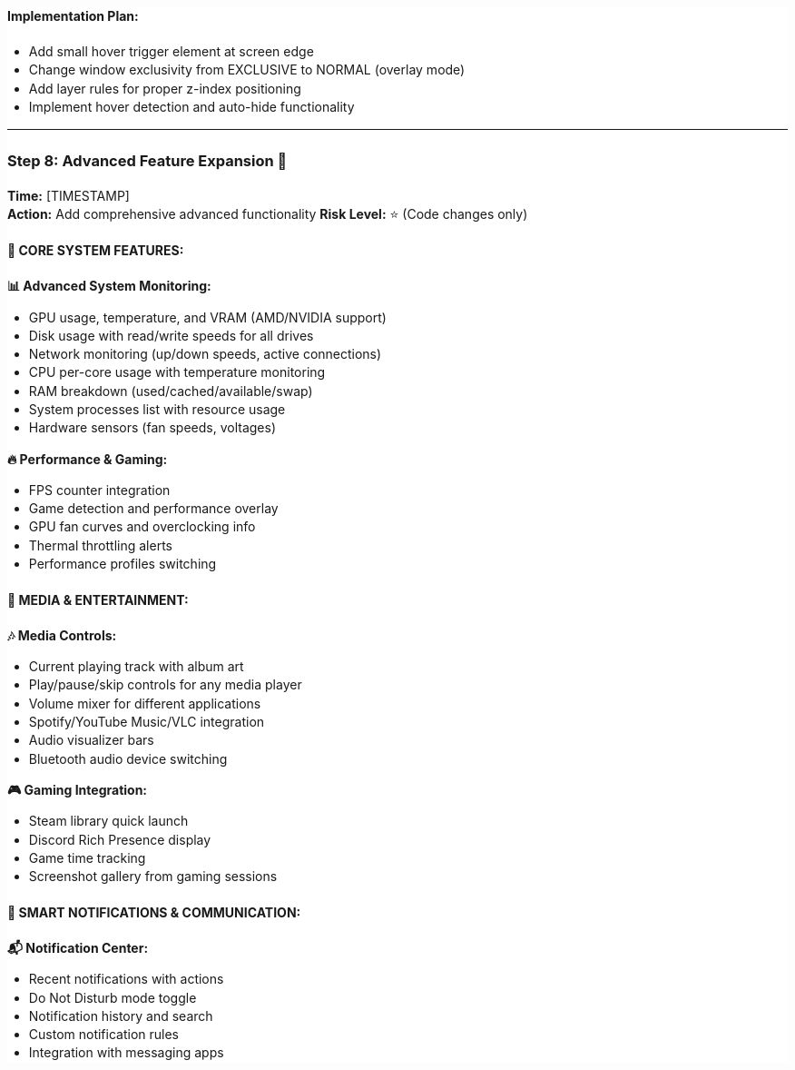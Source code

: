 #### Implementation Plan:
- Add small hover trigger element at screen edge
- Change window exclusivity from EXCLUSIVE to NORMAL (overlay mode)
- Add layer rules for proper z-index positioning
- Implement hover detection and auto-hide functionality

---

### Step 8: Advanced Feature Expansion 🚀
**Time:** [TIMESTAMP]  
**Action:** Add comprehensive advanced functionality
**Risk Level:** ⭐ (Code changes only)

#### 🎯 CORE SYSTEM FEATURES:
**📊 Advanced System Monitoring:**
- GPU usage, temperature, and VRAM (AMD/NVIDIA support)
- Disk usage with read/write speeds for all drives
- Network monitoring (up/down speeds, active connections)
- CPU per-core usage with temperature monitoring
- RAM breakdown (used/cached/available/swap)
- System processes list with resource usage
- Hardware sensors (fan speeds, voltages)

**🔥 Performance & Gaming:**
- FPS counter integration
- Game detection and performance overlay
- GPU fan curves and overclocking info
- Thermal throttling alerts
- Performance profiles switching

#### 🎵 MEDIA & ENTERTAINMENT:
**🎶 Media Controls:**
- Current playing track with album art
- Play/pause/skip controls for any media player
- Volume mixer for different applications
- Spotify/YouTube Music/VLC integration
- Audio visualizer bars
- Bluetooth audio device switching

**🎮 Gaming Integration:**
- Steam library quick launch
- Discord Rich Presence display
- Game time tracking
- Screenshot gallery from gaming sessions

#### 📱 SMART NOTIFICATIONS & COMMUNICATION:
**📬 Notification Center:**
- Recent notifications with actions
- Do Not Disturb mode toggle
- Notification history and search
- Custom notification rules
- Integration with messaging apps
